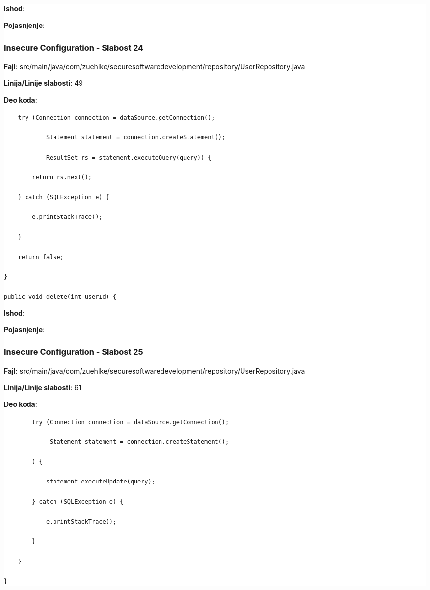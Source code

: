 
**Ishod**: 

**Pojasnjenje**: 


### Insecure Configuration - Slabost 24

**Fajl**: src/main/java/com/zuehlke/securesoftwaredevelopment/repository/UserRepository.java

**Linija/Linije slabosti**: 49

**Deo koda**:
```
    try (Connection connection = dataSource.getConnection();

            Statement statement = connection.createStatement();

            ResultSet rs = statement.executeQuery(query)) {

        return rs.next();

    } catch (SQLException e) {

        e.printStackTrace();

    }

    return false;

}

public void delete(int userId) {

```

**Ishod**: 

**Pojasnjenje**: 


### Insecure Configuration - Slabost 25

**Fajl**: src/main/java/com/zuehlke/securesoftwaredevelopment/repository/UserRepository.java

**Linija/Linije slabosti**: 61

**Deo koda**:
```
        try (Connection connection = dataSource.getConnection();

             Statement statement = connection.createStatement();

        ) {

            statement.executeUpdate(query);

        } catch (SQLException e) {

            e.printStackTrace();

        }

    }

}

```
